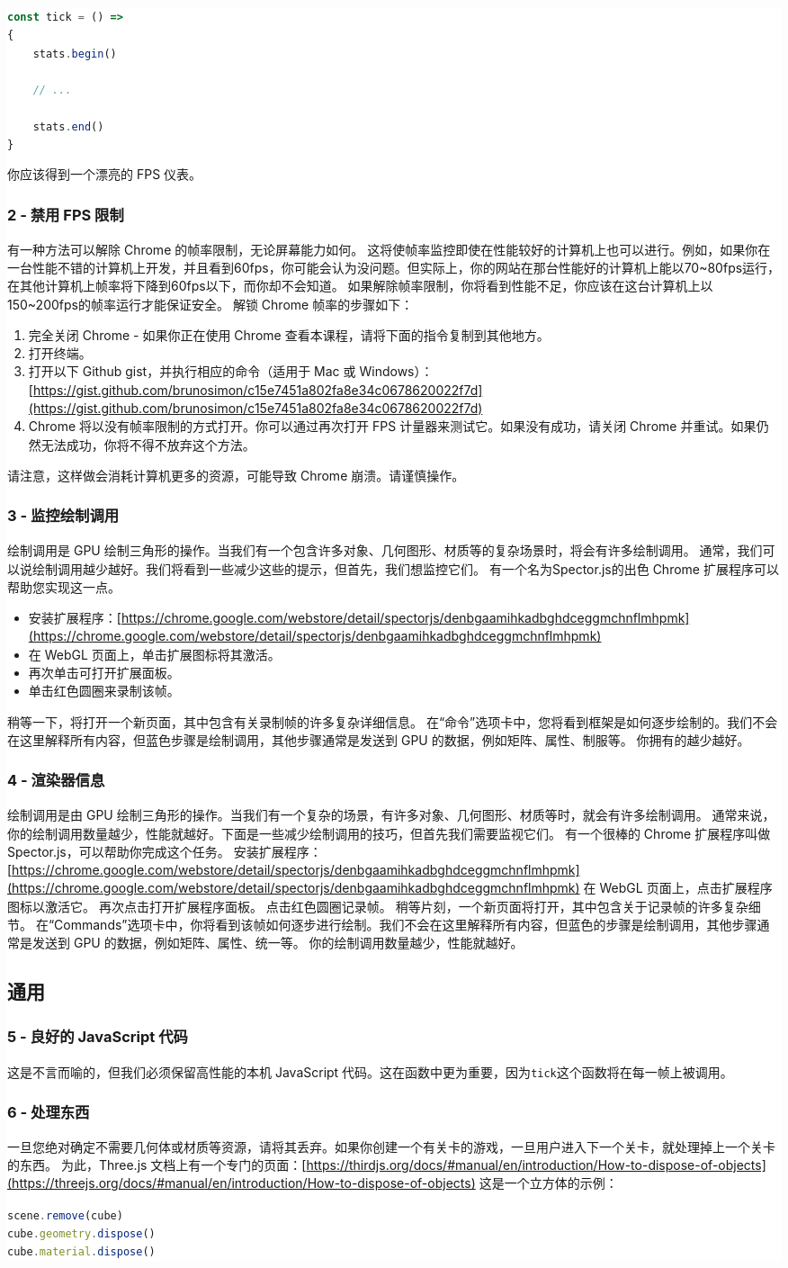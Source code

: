 ```javascript
const tick = () =>
{
    stats.begin()

    // ...

    stats.end()
}
```
你应该得到一个漂亮的 FPS 仪表。
### 2 - 禁用 FPS 限制
有一种方法可以解除 Chrome 的帧率限制，无论屏幕能力如何。
这将使帧率监控即使在性能较好的计算机上也可以进行。例如，如果你在一台性能不错的计算机上开发，并且看到60fps，你可能会认为没问题。但实际上，你的网站在那台性能好的计算机上能以70~80fps运行，在其他计算机上帧率将下降到60fps以下，而你却不会知道。
如果解除帧率限制，你将看到性能不足，你应该在这台计算机上以150~200fps的帧率运行才能保证安全。
解锁 Chrome 帧率的步骤如下：

1. 完全关闭 Chrome - 如果你正在使用 Chrome 查看本课程，请将下面的指令复制到其他地方。
2. 打开终端。
3. 打开以下 Github gist，并执行相应的命令（适用于 Mac 或 Windows）：[https://gist.github.com/brunosimon/c15e7451a802fa8e34c0678620022f7d](https://gist.github.com/brunosimon/c15e7451a802fa8e34c0678620022f7d)
4. Chrome 将以没有帧率限制的方式打开。你可以通过再次打开 FPS 计量器来测试它。如果没有成功，请关闭 Chrome 并重试。如果仍然无法成功，你将不得不放弃这个方法。

请注意，这样做会消耗计算机更多的资源，可能导致 Chrome 崩溃。请谨慎操作。
### 3 - 监控绘制调用
绘制调用是 GPU 绘制三角形的操作。当我们有一个包含许多对象、几何图形、材质等的复杂场景时，将会有许多绘制调用。
通常，我们可以说绘制调用越少越好。我们将看到一些减少这些的提示，但首先，我们想监控它们。
有一个名为Spector.js的出色 Chrome 扩展程序可以帮助您实现这一点。

- 安装扩展程序：[https://chrome.google.com/webstore/detail/spectorjs/denbgaamihkadbghdceggmchnflmhpmk](https://chrome.google.com/webstore/detail/spectorjs/denbgaamihkadbghdceggmchnflmhpmk)
- 在 WebGL 页面上，单击扩展图标将其激活。
- 再次单击可打开扩展面板。
- 单击红色圆圈来录制该帧。

稍等一下，将打开一个新页面，其中包含有关录制帧的许多复杂详细信息。
在“命令”选项卡中，您将看到框架是如何逐步绘制的。我们不会在这里解释所有内容，但蓝色步骤是绘制调用，其他步骤通常是发送到 GPU 的数据，例如矩阵、属性、制服等。
你拥有的越少越好。
### 4 - 渲染器信息
绘制调用是由 GPU 绘制三角形的操作。当我们有一个复杂的场景，有许多对象、几何图形、材质等时，就会有许多绘制调用。
通常来说，你的绘制调用数量越少，性能就越好。下面是一些减少绘制调用的技巧，但首先我们需要监视它们。
有一个很棒的 Chrome 扩展程序叫做 Spector.js，可以帮助你完成这个任务。
安装扩展程序：[https://chrome.google.com/webstore/detail/spectorjs/denbgaamihkadbghdceggmchnflmhpmk](https://chrome.google.com/webstore/detail/spectorjs/denbgaamihkadbghdceggmchnflmhpmk) 在 WebGL 页面上，点击扩展程序图标以激活它。 再次点击打开扩展程序面板。 点击红色圆圈记录帧。 稍等片刻，一个新页面将打开，其中包含关于记录帧的许多复杂细节。
在“Commands”选项卡中，你将看到该帧如何逐步进行绘制。我们不会在这里解释所有内容，但蓝色的步骤是绘制调用，其他步骤通常是发送到 GPU 的数据，例如矩阵、属性、统一等。
你的绘制调用数量越少，性能就越好。
## 通用
### 5 - 良好的 JavaScript 代码
这是不言而喻的，但我们必须保留高性能的本机 JavaScript 代码。这在函数中更为重要，因为`tick`这个函数将在每一帧上被调用。
### 6 - 处理东西
一旦您绝对确定不需要几何体或材质等资源，请将其丢弃。如果你创建一个有关卡的游戏，一旦用户进入下一个关卡，就处理掉上一个关卡的东西。
为此，Three.js 文档上有一个专门的页面：[https://thirdjs.org/docs/#manual/en/introduction/How-to-dispose-of-objects](https://threejs.org/docs/#manual/en/introduction/How-to-dispose-of-objects)
这是一个立方体的示例：
```javascript
scene.remove(cube)
cube.geometry.dispose()
cube.material.dispose()
```